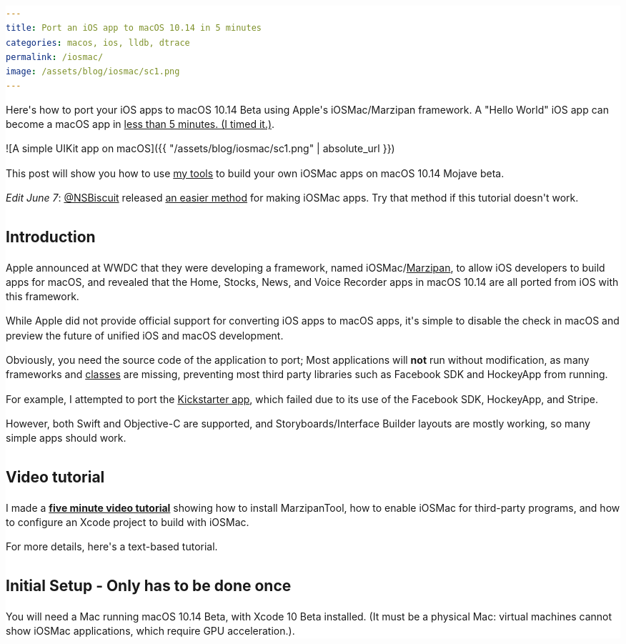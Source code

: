 ```yaml
---
title: Port an iOS app to macOS 10.14 in 5 minutes
categories: macos, ios, lldb, dtrace
permalink: /iosmac/
image: /assets/blog/iosmac/sc1.png
---
```

Here's how to port your iOS apps to macOS 10.14 Beta using Apple's iOSMac/Marzipan framework. A "Hello World" iOS app can become a macOS app in [less than 5 minutes. (I timed it.)](https://youtu.be/ZXHcZ-4cDCw).

![A simple UIKit app on macOS]({{ "/assets/blog/iosmac/sc1.png" | absolute_url }})

This post will show you how to use [my tools](https://github.com/zhuowei/MarzipanTool) to build your own iOSMac apps on macOS 10.14 Mojave beta.

_Edit June 7_: [@NSBiscuit](https://twitter.com/NSBiscuit/status/1004595342300647424) released [an easier method](https://github.com/biscuitehh/MarzipanPlatter) for making iOSMac apps. Try that method if this tutorial doesn't work.

## Introduction

Apple announced at WWDC that they were developing a framework, named iOSMac/[Marzipan](https://www.bloomberg.com/news/articles/2017-12-20/apple-is-said-to-have-plan-to-combine-iphone-ipad-and-mac-apps), to allow iOS developers to build apps for macOS, and revealed that the Home, Stocks, News, and Voice Recorder apps in macOS 10.14 are all ported from iOS with this framework.

While Apple did not provide official support for converting iOS apps to macOS apps, it's simple to disable the check in macOS and preview the future of unified iOS and macOS development.

Obviously, you need the source code of the application to port; Most applications will **not** run without modification, as many frameworks and [classes](https://twitter.com/stroughtonsmith/status/1004127073856901120) are missing, preventing most third party libraries such as Facebook SDK and HockeyApp from running.

For example, I attempted to port the [Kickstarter app](https://github.com/kickstarter/ios-oss), which failed due to its use of the Facebook SDK, HockeyApp, and Stripe.

However, both Swift and Objective-C are supported, and Storyboards/Interface Builder layouts are mostly working, so many simple apps should work.

## Video tutorial

I made a [**five minute video tutorial**](https://youtu.be/ZXHcZ-4cDCw) showing how to install MarzipanTool, how to enable iOSMac for third-party programs, and how to configure an Xcode project to build with iOSMac.

For more details, here's a text-based tutorial.

## Initial Setup - Only has to be done once

You will need a Mac running macOS 10.14 Beta, with Xcode 10 Beta installed. (It must be a physical Mac: virtual machines cannot show iOSMac applications, which require GPU acceleration.).
